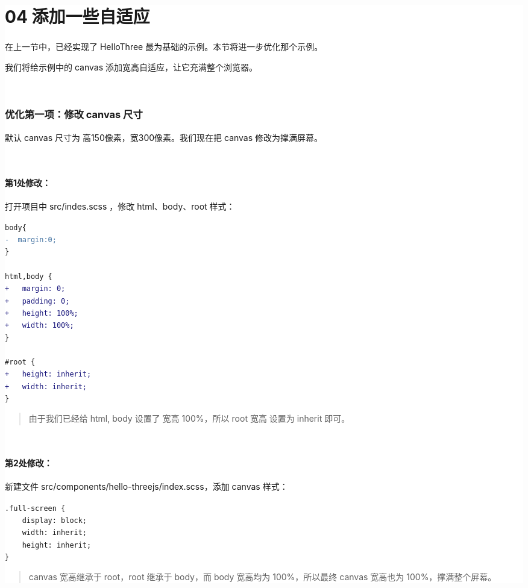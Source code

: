 # 04 添加一些自适应

在上一节中，已经实现了 HelloThree 最为基础的示例。本节将进一步优化那个示例。

我们将给示例中的 canvas 添加宽高自适应，让它充满整个浏览器。



<br>

### 优化第一项：修改 canvas 尺寸

默认 canvas 尺寸为 高150像素，宽300像素。我们现在把 canvas 修改为撑满屏幕。

<br>

#### 第1处修改：

打开项目中 src/indes.scss ，修改 html、body、root 样式：

```diff
body{
-  margin:0;
}

html,body {
+   margin: 0;
+   padding: 0;
+   height: 100%;
+   width: 100%;
}

#root {
+   height: inherit;
+   width: inherit;
}
```

> 由于我们已经给 html, body 设置了 宽高 100%，所以 root 宽高 设置为 inherit 即可。



<br>

#### 第2处修改：

新建文件 src/components/hello-threejs/index.scss，添加 canvas 样式：

```
.full-screen {
    display: block;
    width: inherit;
    height: inherit;
}
```

> canvas 宽高继承于 root，root 继承于 body，而 body 宽高均为 100%，所以最终 canvas 宽高也为 100%，撑满整个屏幕。
